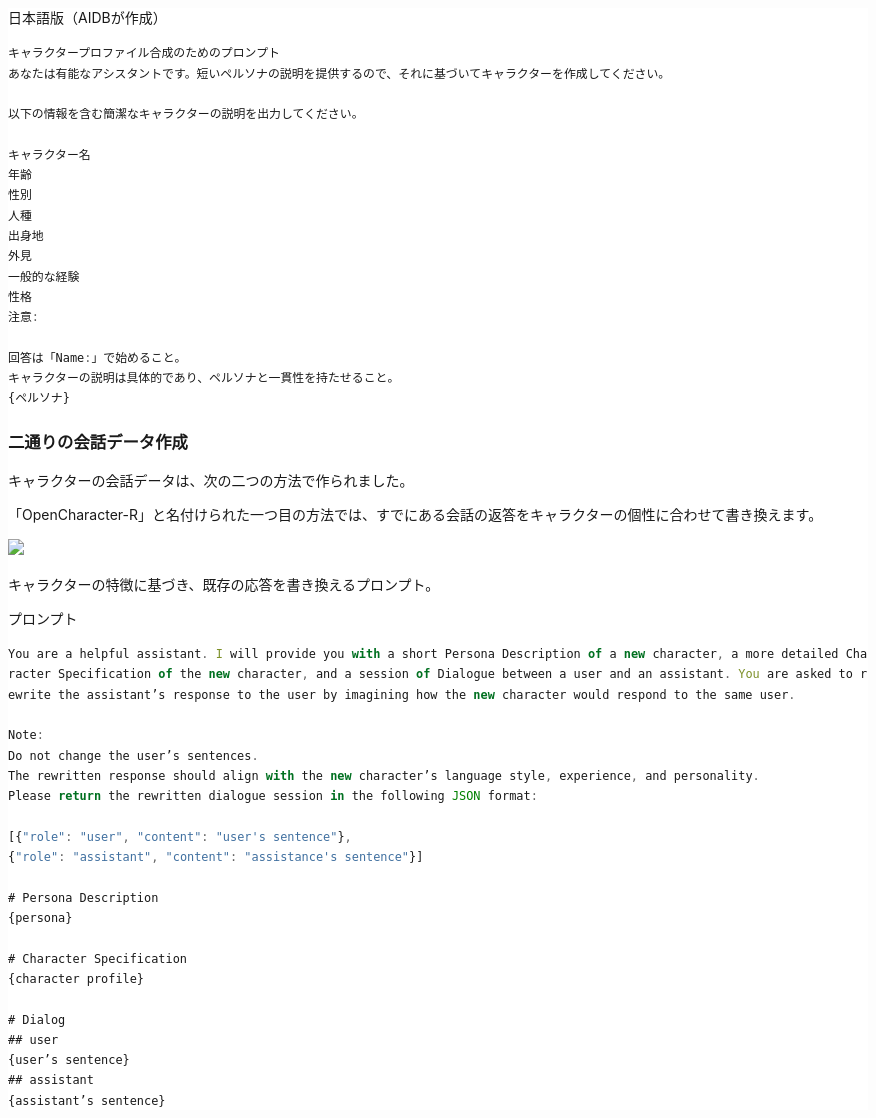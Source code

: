 ```js
```

日本語版（AIDBが作成）

```js
キャラクタープロファイル合成のためのプロンプト
あなたは有能なアシスタントです。短いペルソナの説明を提供するので、それに基づいてキャラクターを作成してください。

以下の情報を含む簡潔なキャラクターの説明を出力してください。

キャラクター名
年齢
性別
人種
出身地
外見
一般的な経験
性格
注意:

回答は「Name:」で始めること。
キャラクターの説明は具体的であり、ペルソナと一貫性を持たせること。
{ペルソナ}
```

### 二通りの会話データ作成

キャラクターの会話データは、次の二つの方法で作られました。

「OpenCharacter-R」と名付けられた一つ目の方法では、すでにある会話の返答をキャラクターの個性に合わせて書き換えます。

![](https://ai-data-base.com/wp-content/uploads/2025/02/AIDB_83633_3-1024x703.png)

キャラクターの特徴に基づき、既存の応答を書き換えるプロンプト。

プロンプト

```js
You are a helpful assistant. I will provide you with a short Persona Description of a new character, a more detailed Character Specification of the new character, and a session of Dialogue between a user and an assistant. You are asked to rewrite the assistant’s response to the user by imagining how the new character would respond to the same user.

Note:
Do not change the user’s sentences.
The rewritten response should align with the new character’s language style, experience, and personality.
Please return the rewritten dialogue session in the following JSON format:

[{"role": "user", "content": "user's sentence"},
{"role": "assistant", "content": "assistance's sentence"}]

# Persona Description
{persona}

# Character Specification
{character profile}

# Dialog
## user
{user’s sentence}
## assistant
{assistant’s sentence}
```
